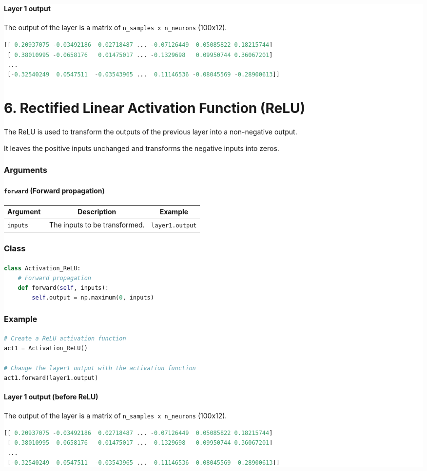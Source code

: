 #### Layer 1 output
The output of the layer is a matrix of `n_samples x n_neurons` (100x12).
```python
[[ 0.20937075 -0.03492186  0.02718487 ... -0.07126449  0.05085822 0.18215744]
 [ 0.38010995 -0.0658176   0.01475017 ... -0.1329698   0.09950744 0.36067201]
 ...
 [-0.32540249  0.0547511  -0.03543965 ...  0.11146536 -0.08045569 -0.28900613]]
```




# 6. Rectified Linear Activation Function (ReLU)

The ReLU is used to transform the outputs of the previous layer into a non-negative output.

It leaves the positive inputs unchanged and transforms the negative inputs into zeros.

### Arguments

#### `forward` (Forward propagation)
| Argument | Description | Example |
| -------- | ----------- | ------- |
| `inputs` | The inputs to be transformed. | `layer1.output`

### Class

```python
class Activation_ReLU:
    # Forward propagation
    def forward(self, inputs):
        self.output = np.maximum(0, inputs)
```

### Example

```python
# Create a ReLU activation function
act1 = Activation_ReLU()

# Change the layer1 output with the activation function
act1.forward(layer1.output)
```

#### Layer 1 output (before ReLU)
The output of the layer is a matrix of `n_samples x n_neurons` (100x12).
```python
[[ 0.20937075 -0.03492186  0.02718487 ... -0.07126449  0.05085822 0.18215744]
 [ 0.38010995 -0.0658176   0.01475017 ... -0.1329698   0.09950744 0.36067201]
 ...
 [-0.32540249  0.0547511  -0.03543965 ...  0.11146536 -0.08045569 -0.28900613]]
```
